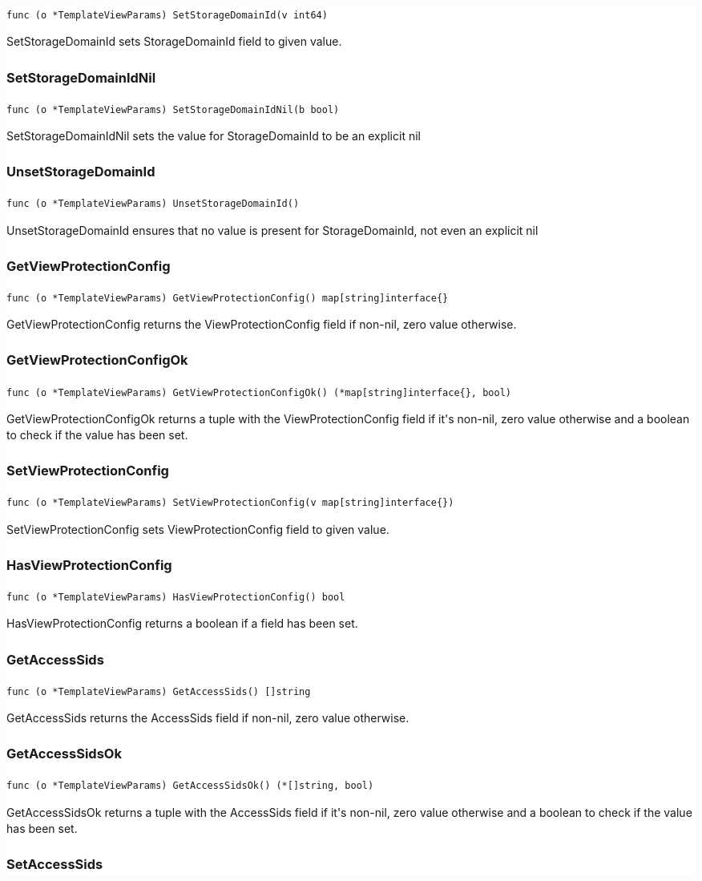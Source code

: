 `func (o *TemplateViewParams) SetStorageDomainId(v int64)`

SetStorageDomainId sets StorageDomainId field to given value.


### SetStorageDomainIdNil

`func (o *TemplateViewParams) SetStorageDomainIdNil(b bool)`

 SetStorageDomainIdNil sets the value for StorageDomainId to be an explicit nil

### UnsetStorageDomainId
`func (o *TemplateViewParams) UnsetStorageDomainId()`

UnsetStorageDomainId ensures that no value is present for StorageDomainId, not even an explicit nil
### GetViewProtectionConfig

`func (o *TemplateViewParams) GetViewProtectionConfig() map[string]interface{}`

GetViewProtectionConfig returns the ViewProtectionConfig field if non-nil, zero value otherwise.

### GetViewProtectionConfigOk

`func (o *TemplateViewParams) GetViewProtectionConfigOk() (*map[string]interface{}, bool)`

GetViewProtectionConfigOk returns a tuple with the ViewProtectionConfig field if it's non-nil, zero value otherwise
and a boolean to check if the value has been set.

### SetViewProtectionConfig

`func (o *TemplateViewParams) SetViewProtectionConfig(v map[string]interface{})`

SetViewProtectionConfig sets ViewProtectionConfig field to given value.

### HasViewProtectionConfig

`func (o *TemplateViewParams) HasViewProtectionConfig() bool`

HasViewProtectionConfig returns a boolean if a field has been set.

### GetAccessSids

`func (o *TemplateViewParams) GetAccessSids() []string`

GetAccessSids returns the AccessSids field if non-nil, zero value otherwise.

### GetAccessSidsOk

`func (o *TemplateViewParams) GetAccessSidsOk() (*[]string, bool)`

GetAccessSidsOk returns a tuple with the AccessSids field if it's non-nil, zero value otherwise
and a boolean to check if the value has been set.

### SetAccessSids
